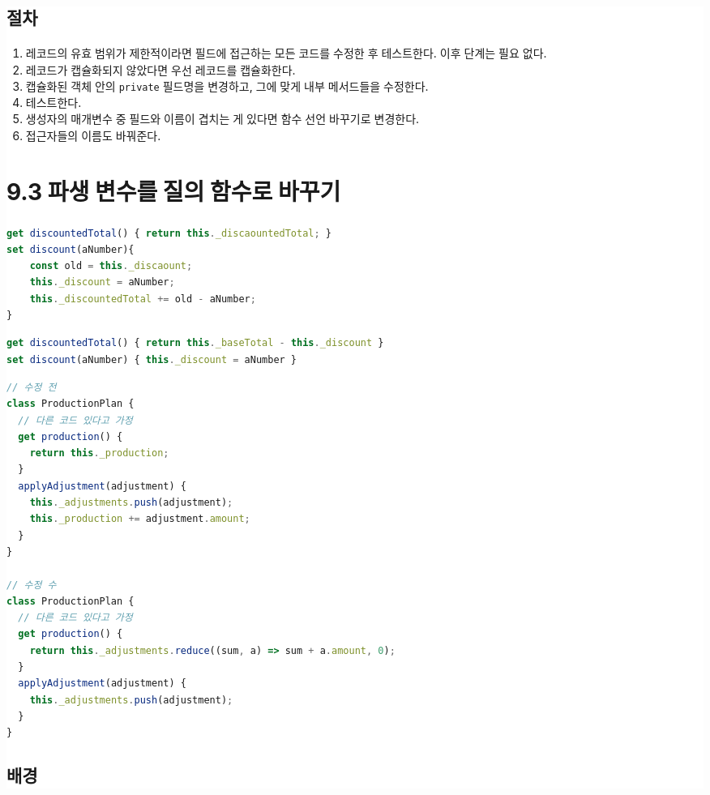 ## 절차

1. 레코드의 유효 범위가 제한적이라면 필드에 접근하는 모든 코드를 수정한 후 테스트한다. 이후 단계는 필요 없다.
2. 레코드가 캡슐화되지 않았다면 우선 레코드를 캡슐화한다.
3. 캡슐화된 객체 안의 `private` 필드명을 변경하고, 그에 맞게 내부 메서드들을 수정한다.
4. 테스트한다.
5. 생성자의 매개변수 중 필드와 이름이 겹치는 게 있다면 함수 선언 바꾸기로 변경한다.
6. 접근자들의 이름도 바꿔준다.

# 9.3 파생 변수를 질의 함수로 바꾸기

```jsx
get discountedTotal() { return this._discaountedTotal; }
set discount(aNumber){
	const old = this._discaount;
	this._discount = aNumber;
	this._discountedTotal += old - aNumber;
}
```

```jsx
get discountedTotal() { return this._baseTotal - this._discount }
set discount(aNumber) { this._discount = aNumber }
```
```js
// 수정 전
class ProductionPlan {
  // 다른 코드 있다고 가정
  get production() {
    return this._production;
  }
  applyAdjustment(adjustment) {
    this._adjustments.push(adjustment);
    this._production += adjustment.amount;
  }
}

// 수정 수
class ProductionPlan {
  // 다른 코드 있다고 가정
  get production() {
    return this._adjustments.reduce((sum, a) => sum + a.amount, 0);
  }
  applyAdjustment(adjustment) {
    this._adjustments.push(adjustment);
  }
}

```

## 배경
